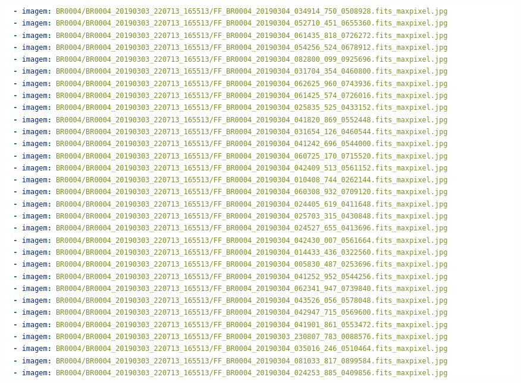 ```yaml
  - imagem: BR0004/BR0004_20190303_220713_165513/FF_BR0004_20190304_034914_750_0508928.fits_maxpixel.jpg
  - imagem: BR0004/BR0004_20190303_220713_165513/FF_BR0004_20190304_052710_451_0655360.fits_maxpixel.jpg
  - imagem: BR0004/BR0004_20190303_220713_165513/FF_BR0004_20190304_061435_818_0726272.fits_maxpixel.jpg
  - imagem: BR0004/BR0004_20190303_220713_165513/FF_BR0004_20190304_054256_524_0678912.fits_maxpixel.jpg
  - imagem: BR0004/BR0004_20190303_220713_165513/FF_BR0004_20190304_082800_099_0925696.fits_maxpixel.jpg
  - imagem: BR0004/BR0004_20190303_220713_165513/FF_BR0004_20190304_031704_354_0460800.fits_maxpixel.jpg
  - imagem: BR0004/BR0004_20190303_220713_165513/FF_BR0004_20190304_062625_960_0743936.fits_maxpixel.jpg
  - imagem: BR0004/BR0004_20190303_220713_165513/FF_BR0004_20190304_061425_574_0726016.fits_maxpixel.jpg
  - imagem: BR0004/BR0004_20190303_220713_165513/FF_BR0004_20190304_025835_525_0433152.fits_maxpixel.jpg
  - imagem: BR0004/BR0004_20190303_220713_165513/FF_BR0004_20190304_041820_869_0552448.fits_maxpixel.jpg
  - imagem: BR0004/BR0004_20190303_220713_165513/FF_BR0004_20190304_031654_126_0460544.fits_maxpixel.jpg
  - imagem: BR0004/BR0004_20190303_220713_165513/FF_BR0004_20190304_041242_696_0544000.fits_maxpixel.jpg
  - imagem: BR0004/BR0004_20190303_220713_165513/FF_BR0004_20190304_060725_170_0715520.fits_maxpixel.jpg
  - imagem: BR0004/BR0004_20190303_220713_165513/FF_BR0004_20190304_042409_513_0561152.fits_maxpixel.jpg
  - imagem: BR0004/BR0004_20190303_220713_165513/FF_BR0004_20190304_010408_744_0262144.fits_maxpixel.jpg
  - imagem: BR0004/BR0004_20190303_220713_165513/FF_BR0004_20190304_060308_932_0709120.fits_maxpixel.jpg
  - imagem: BR0004/BR0004_20190303_220713_165513/FF_BR0004_20190304_024405_619_0411648.fits_maxpixel.jpg
  - imagem: BR0004/BR0004_20190303_220713_165513/FF_BR0004_20190304_025703_315_0430848.fits_maxpixel.jpg
  - imagem: BR0004/BR0004_20190303_220713_165513/FF_BR0004_20190304_024527_655_0413696.fits_maxpixel.jpg
  - imagem: BR0004/BR0004_20190303_220713_165513/FF_BR0004_20190304_042430_007_0561664.fits_maxpixel.jpg
  - imagem: BR0004/BR0004_20190303_220713_165513/FF_BR0004_20190304_014433_436_0322560.fits_maxpixel.jpg
  - imagem: BR0004/BR0004_20190303_220713_165513/FF_BR0004_20190304_005830_487_0253696.fits_maxpixel.jpg
  - imagem: BR0004/BR0004_20190303_220713_165513/FF_BR0004_20190304_041252_952_0544256.fits_maxpixel.jpg
  - imagem: BR0004/BR0004_20190303_220713_165513/FF_BR0004_20190304_062341_947_0739840.fits_maxpixel.jpg
  - imagem: BR0004/BR0004_20190303_220713_165513/FF_BR0004_20190304_043526_056_0578048.fits_maxpixel.jpg
  - imagem: BR0004/BR0004_20190303_220713_165513/FF_BR0004_20190304_042947_715_0569600.fits_maxpixel.jpg
  - imagem: BR0004/BR0004_20190303_220713_165513/FF_BR0004_20190304_041901_861_0553472.fits_maxpixel.jpg
  - imagem: BR0004/BR0004_20190303_220713_165513/FF_BR0004_20190303_230807_783_0088576.fits_maxpixel.jpg
  - imagem: BR0004/BR0004_20190303_220713_165513/FF_BR0004_20190304_035016_246_0510464.fits_maxpixel.jpg
  - imagem: BR0004/BR0004_20190303_220713_165513/FF_BR0004_20190304_081033_817_0899584.fits_maxpixel.jpg
  - imagem: BR0004/BR0004_20190303_220713_165513/FF_BR0004_20190304_024253_885_0409856.fits_maxpixel.jpg
```